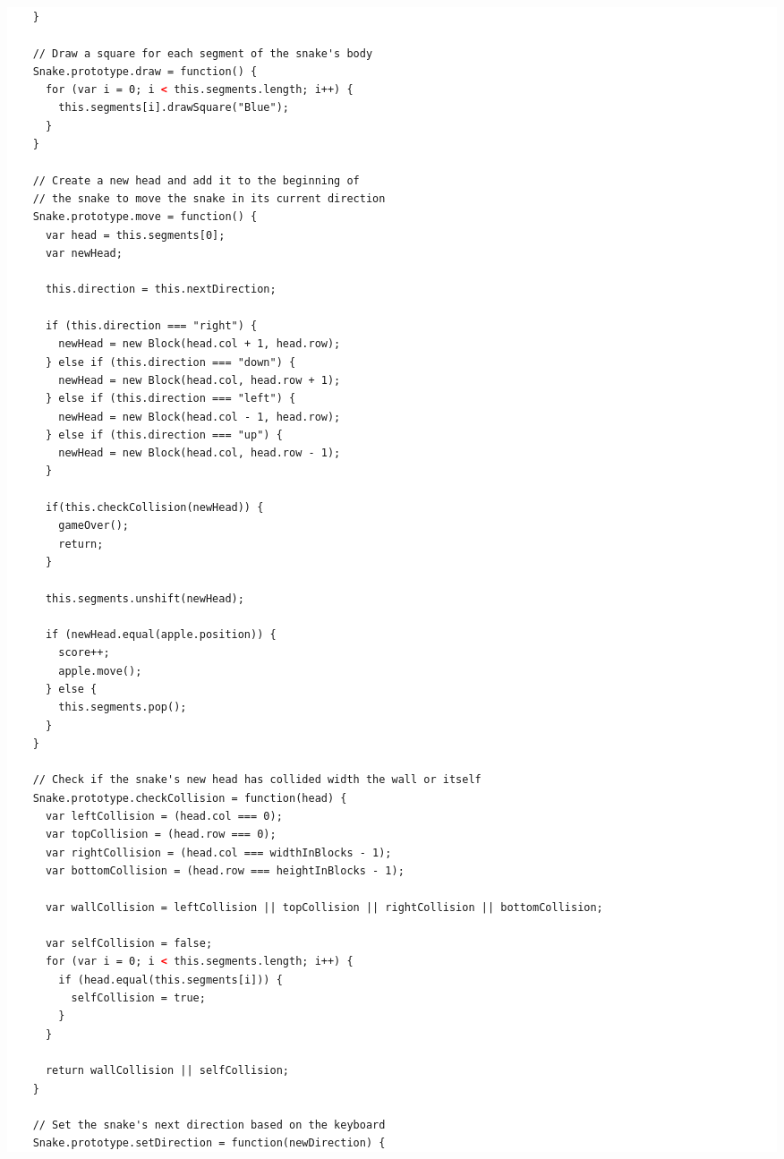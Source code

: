 ```html
    }

    // Draw a square for each segment of the snake's body
    Snake.prototype.draw = function() {
      for (var i = 0; i < this.segments.length; i++) {
        this.segments[i].drawSquare("Blue");
      }
    }

    // Create a new head and add it to the beginning of
    // the snake to move the snake in its current direction
    Snake.prototype.move = function() {
      var head = this.segments[0];
      var newHead;

      this.direction = this.nextDirection;

      if (this.direction === "right") {
        newHead = new Block(head.col + 1, head.row);
      } else if (this.direction === "down") {
        newHead = new Block(head.col, head.row + 1);
      } else if (this.direction === "left") {
        newHead = new Block(head.col - 1, head.row);
      } else if (this.direction === "up") {
        newHead = new Block(head.col, head.row - 1);
      }

      if(this.checkCollision(newHead)) {
        gameOver();
        return;
      }

      this.segments.unshift(newHead);

      if (newHead.equal(apple.position)) {
        score++;
        apple.move();
      } else {
        this.segments.pop();
      }
    }

    // Check if the snake's new head has collided width the wall or itself
    Snake.prototype.checkCollision = function(head) {
      var leftCollision = (head.col === 0);
      var topCollision = (head.row === 0);
      var rightCollision = (head.col === widthInBlocks - 1);
      var bottomCollision = (head.row === heightInBlocks - 1);

      var wallCollision = leftCollision || topCollision || rightCollision || bottomCollision;

      var selfCollision = false;
      for (var i = 0; i < this.segments.length; i++) {
        if (head.equal(this.segments[i])) {
          selfCollision = true;
        }
      }

      return wallCollision || selfCollision;
    }

    // Set the snake's next direction based on the keyboard
    Snake.prototype.setDirection = function(newDirection) {
```